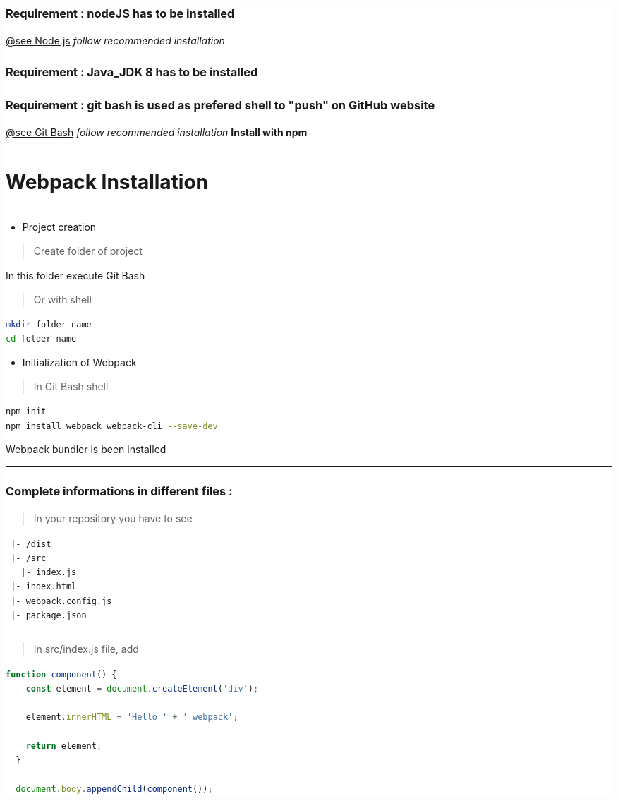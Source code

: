 
### Requirement : nodeJS has to be installed 
[@see Node.js](https://nodejs.org/en/) *follow recommended installation*
### Requirement :  Java_JDK 8 has to be installed
### Requirement : git bash is used as prefered shell to "push" on GitHub website
[@see Git Bash](https://gitforwindows.org/) *follow recommended installation*
**Install with npm**

# Webpack Installation
___

* Project creation

> Create folder of project

In this folder execute Git Bash

> Or with shell 
```bash
mkdir folder name
cd folder name
```

* Initialization of Webpack
> In Git Bash shell
```bash
npm init 
npm install webpack webpack-cli --save-dev
```
Webpack bundler is been installed

___
### Complete informations in different files :

> In your repository you have to see
```html
 |- /dist
 |- /src
   |- index.js
 |- index.html
 |- webpack.config.js
 |- package.json
```
___

> In src/index.js file, add

```js
function component() {
    const element = document.createElement('div');
  
    element.innerHTML = 'Hello ' + ' webpack';
  
    return element;
  }
  
  document.body.appendChild(component());
```
